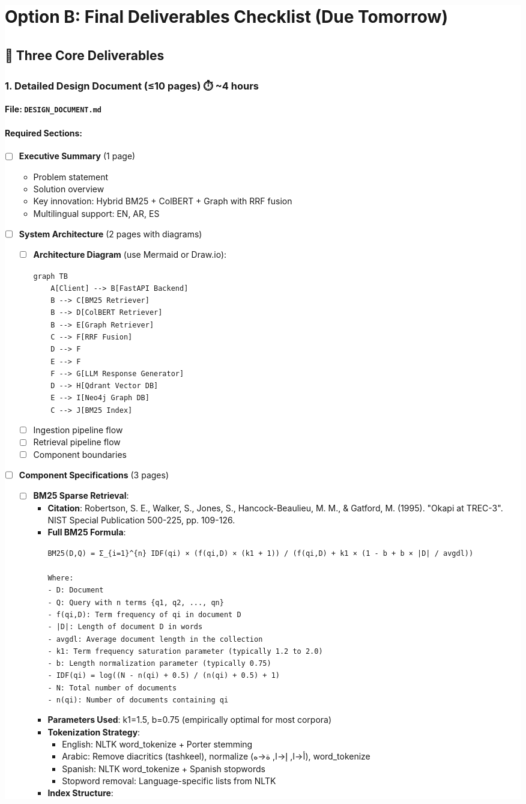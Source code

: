 # Option B: Final Deliverables Checklist (Due Tomorrow)

## 🎯 Three Core Deliverables

### 1. **Detailed Design Document** (≤10 pages) ⏱️ ~4 hours

**File: `DESIGN_DOCUMENT.md`**

#### Required Sections:
- [ ] **Executive Summary** (1 page)
  - Problem statement
  - Solution overview
  - Key innovation: Hybrid BM25 + ColBERT + Graph with RRF fusion
  - Multilingual support: EN, AR, ES
  
- [ ] **System Architecture** (2 pages with diagrams)
  - [ ] **Architecture Diagram** (use Mermaid or Draw.io):
    ```mermaid
    graph TB
        A[Client] --> B[FastAPI Backend]
        B --> C[BM25 Retriever]
        B --> D[ColBERT Retriever]
        B --> E[Graph Retriever]
        C --> F[RRF Fusion]
        D --> F
        E --> F
        F --> G[LLM Response Generator]
        D --> H[Qdrant Vector DB]
        E --> I[Neo4j Graph DB]
        C --> J[BM25 Index]
    ```
  - [ ] Ingestion pipeline flow
  - [ ] Retrieval pipeline flow
  - [ ] Component boundaries

- [ ] **Component Specifications** (3 pages)
  
  - [ ] **BM25 Sparse Retrieval**:
    - **Citation**: Robertson, S. E., Walker, S., Jones, S., Hancock-Beaulieu, M. M., & Gatford, M. (1995). "Okapi at TREC-3". NIST Special Publication 500-225, pp. 109-126.
    - **Full BM25 Formula**:
      ```
      BM25(D,Q) = Σ_{i=1}^{n} IDF(qi) × (f(qi,D) × (k1 + 1)) / (f(qi,D) + k1 × (1 - b + b × |D| / avgdl))
      
      Where:
      - D: Document
      - Q: Query with n terms {q1, q2, ..., qn}
      - f(qi,D): Term frequency of qi in document D
      - |D|: Length of document D in words
      - avgdl: Average document length in the collection
      - k1: Term frequency saturation parameter (typically 1.2 to 2.0)
      - b: Length normalization parameter (typically 0.75)
      - IDF(qi) = log((N - n(qi) + 0.5) / (n(qi) + 0.5) + 1)
      - N: Total number of documents
      - n(qi): Number of documents containing qi
      ```
    - **Parameters Used**: k1=1.5, b=0.75 (empirically optimal for most corpora)
    - **Tokenization Strategy**:
      - English: NLTK word_tokenize + Porter stemming
      - Arabic: Remove diacritics (tashkeel), normalize (أ→ا, إ→ا, ة→ه), word_tokenize
      - Spanish: NLTK word_tokenize + Spanish stopwords
      - Stopword removal: Language-specific lists from NLTK
    - **Index Structure**: 